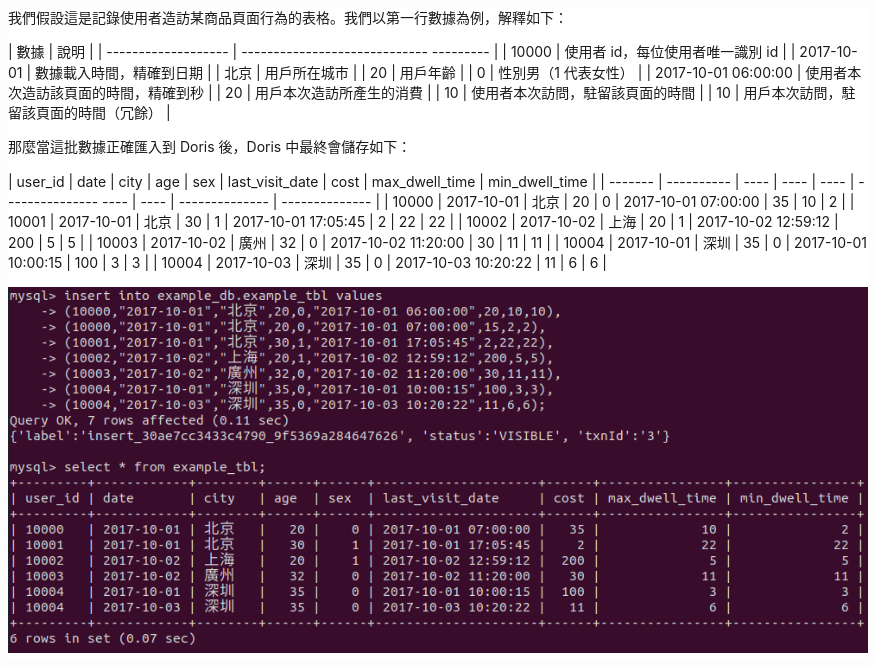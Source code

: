 我們假設這是記錄使用者造訪某商品頁面行為的表格。我們以第一行數據為例，解釋如下：

| 數據 | 說明 |
| ------------------- | ----------------------------- --------- |
| 10000 | 使用者 id，每位使用者唯一識別 id |
| 2017-10-01 | 數據載入時間，精確到日期 |
| 北京 | 用戶所在城市 |
| 20 | 用戶年齡 |
| 0 | 性別男（1 代表女性） |
| 2017-10-01 06:00:00 | 使用者本次造訪該頁面的時間，精確到秒 |
| 20 | 用戶本次造訪所產生的消費 |
| 10 | 使用者本次訪問，駐留該頁面的時間 |
| 10 | 用戶本次訪問，駐留該頁面的時間（冗餘） |

那麼當這批數據正確匯入到 Doris 後，Doris 中最終會儲存如下：

| user_id | date | city | age | sex | last_visit_date | cost | max_dwell_time | min_dwell_time |
| ------- | ---------- | ---- | ---- | ---- | --------------- ---- | ---- | -------------- | -------------- |
| 10000 | 2017-10-01 | 北京 | 20 | 0 | 2017-10-01 07:00:00 | 35 | 10 | 2 |
| 10001 | 2017-10-01 | 北京 | 30 | 1 | 2017-10-01 17:05:45 | 2 | 22 | 22 |
| 10002 | 2017-10-02 | 上海 | 20 | 1 | 2017-10-02 12:59:12 | 200 | 5 | 5 |
| 10003 | 2017-10-02 | 廣州 | 32 | 0 | 2017-10-02 11:20:00 | 30 | 11 | 11 |
| 10004 | 2017-10-01 | 深圳 | 35 | 0 | 2017-10-01 10:00:15 | 100 | 3 | 3 |
| 10004 | 2017-10-03 | 深圳 | 35 | 0 | 2017-10-03 10:20:22 | 11 | 6 | 6 |

![](./assets/aggregate_sql_result.png)
